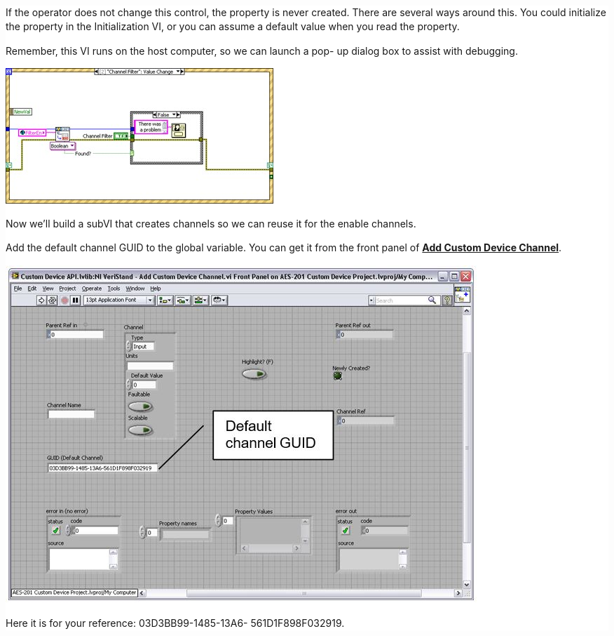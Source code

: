 If the operator does not change this control, the property is never created. There are several ways around this. You could initialize the property in the Initialization VI, or you can assume a default value when you read the property.

Remember, this VI runs on the host computer, so we can launch a pop- up dialog box to assist with debugging.

![](images/FilterEn_not_found.jpg)

Now we’ll build a subVI that creates channels so we can reuse it for the enable channels.

Add the default channel GUID to the global variable. You can get it from the front panel of **[Add Custom Device Channel](https://zone.ni.com/reference/en-XX/help/372846M-01/veristandmerge/vs_add_custom_device_channel_vi/)**.

![](images/Channel_GUID.JPG)

Here it is for your reference:
03D3BB99-1485-13A6-
561D1F898F032919.
